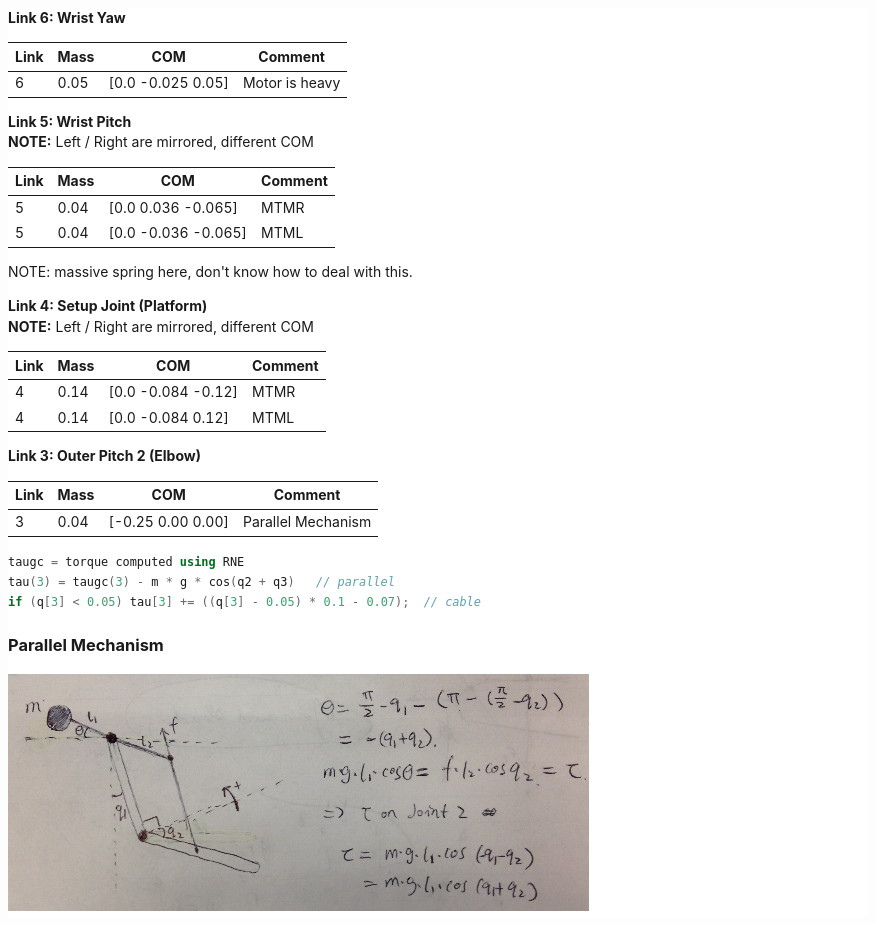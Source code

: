 **Link 6: Wrist Yaw**

| Link | Mass | COM                  | Comment                 |
|------|------|----------------------|-------------------------|
| 6    | 0.05 | [0.0 -0.025 0.05]    | Motor is heavy          |


**Link 5: Wrist Pitch**  
**NOTE:** Left / Right are mirrored, different COM

| Link | Mass | COM                  | Comment                 |
|------|------|----------------------|-------------------------|
| 5    | 0.04 | [0.0  0.036 -0.065]  | MTMR                    |
| 5    | 0.04 | [0.0 -0.036 -0.065]  | MTML                    |

NOTE: massive spring here, don't know how to deal with this.

**Link 4: Setup Joint (Platform)**  
**NOTE:** Left / Right are mirrored, different COM

| Link | Mass | COM                  | Comment                 |
|------|------|----------------------|-------------------------|
| 4    | 0.14 | [0.0 -0.084 -0.12]   | MTMR                    |
| 4    | 0.14 | [0.0 -0.084  0.12]   | MTML                    |



**Link 3: Outer Pitch 2 (Elbow)**

| Link | Mass | COM                  | Comment                 |
|------|------|----------------------|-------------------------|
| 3    | 0.04 | [-0.25 0.00  0.00]   |  Parallel Mechanism     |


```cpp
taugc = torque computed using RNE  
tau(3) = taugc(3) - m * g * cos(q2 + q3)   // parallel 
if (q[3] < 0.05) tau[3] += ((q[3] - 0.05) * 0.1 - 0.07);  // cable
```

### Parallel Mechanism
![mtm_parallel](./assets/mtm/mtm_parallel.png)  
